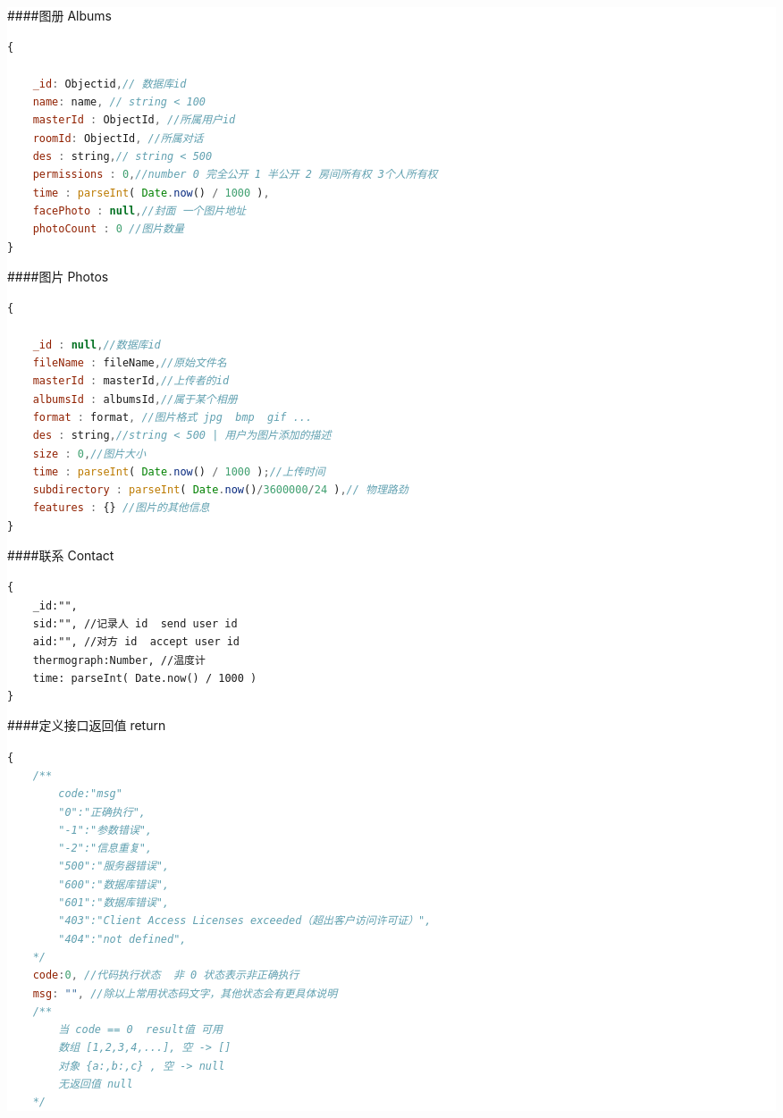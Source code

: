 
####图册 Albums
````javascript
{

	_id: Objectid,// 数据库id
	name: name, // string < 100
	masterId : ObjectId, //所属用户id
	roomId: ObjectId, //所属对话
	des : string,// string < 500
	permissions : 0,//number 0 完全公开 1 半公开 2 房间所有权 3个人所有权
	time : parseInt( Date.now() / 1000 ),
	facePhoto : null,//封面 一个图片地址
	photoCount : 0 //图片数量
}
````

####图片 Photos
````javascript
{

	_id : null,//数据库id
	fileName : fileName,//原始文件名
	masterId : masterId,//上传者的id
	albumsId : albumsId,//属于某个相册
	format : format, //图片格式 jpg  bmp  gif ...
	des : string,//string < 500 | 用户为图片添加的描述
	size : 0,//图片大小
	time : parseInt( Date.now() / 1000 );//上传时间
	subdirectory : parseInt( Date.now()/3600000/24 ),// 物理路劲
	features : {} //图片的其他信息
}
````

####联系 Contact
````
{
	_id:"",
	sid:"", //记录人 id  send user id
	aid:"", //对方 id  accept user id
	thermograph:Number, //温度计
	time: parseInt( Date.now() / 1000 )
}
````

####定义接口返回值  return
````javascript
{
	/**
		code:"msg"
		"0":"正确执行",
		"-1":"参数错误",	
		"-2":"信息重复",
		"500":"服务器错误",
		"600":"数据库错误",
		"601":"数据库错误",
		"403":"Client Access Licenses exceeded（超出客户访问许可证）",
		"404":"not defined",
	*/
	code:0, //代码执行状态  非 0 状态表示非正确执行
	msg: "", //除以上常用状态码文字，其他状态会有更具体说明
	/**
		当 code == 0  result值 可用
		数组 [1,2,3,4,...], 空 -> []
		对象 {a:,b:,c} , 空 -> null
		无返回值 null
	*/
````
